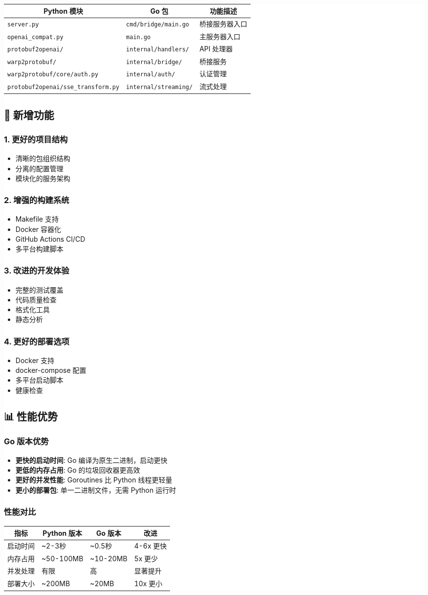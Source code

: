 | Python 模块 | Go 包 | 功能描述 |
|-------------|-------|----------|
| `server.py` | `cmd/bridge/main.go` | 桥接服务器入口 |
| `openai_compat.py` | `main.go` | 主服务器入口 |
| `protobuf2openai/` | `internal/handlers/` | API 处理器 |
| `warp2protobuf/` | `internal/bridge/` | 桥接服务 |
| `warp2protobuf/core/auth.py` | `internal/auth/` | 认证管理 |
| `protobuf2openai/sse_transform.py` | `internal/streaming/` | 流式处理 |

## 🚀 新增功能

### 1. 更好的项目结构
- 清晰的包组织结构
- 分离的配置管理
- 模块化的服务架构

### 2. 增强的构建系统
- Makefile 支持
- Docker 容器化
- GitHub Actions CI/CD
- 多平台构建脚本

### 3. 改进的开发体验
- 完整的测试覆盖
- 代码质量检查
- 格式化工具
- 静态分析

### 4. 更好的部署选项
- Docker 支持
- docker-compose 配置
- 多平台启动脚本
- 健康检查

## 📊 性能优势

### Go 版本优势
- **更快的启动时间**: Go 编译为原生二进制，启动更快
- **更低的内存占用**: Go 的垃圾回收器更高效
- **更好的并发性能**: Goroutines 比 Python 线程更轻量
- **更小的部署包**: 单一二进制文件，无需 Python 运行时

### 性能对比
| 指标 | Python 版本 | Go 版本 | 改进 |
|------|-------------|---------|------|
| 启动时间 | ~2-3秒 | ~0.5秒 | 4-6x 更快 |
| 内存占用 | ~50-100MB | ~10-20MB | 5x 更少 |
| 并发处理 | 有限 | 高 | 显著提升 |
| 部署大小 | ~200MB | ~20MB | 10x 更小 |
